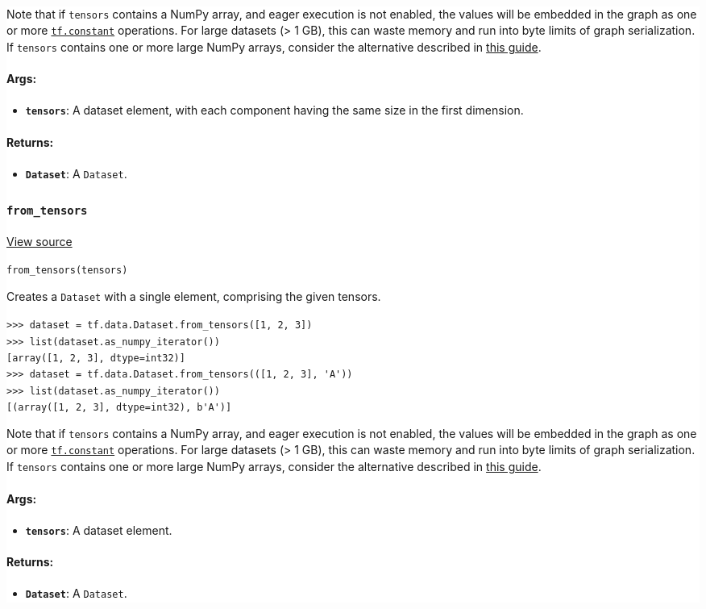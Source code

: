 Note that if `tensors` contains a NumPy array, and eager execution is not
enabled, the values will be embedded in the graph as one or more
<a href="../../../../../tf/constant.md"><code>tf.constant</code></a> operations. For large datasets (> 1 GB), this can waste
memory and run into byte limits of graph serialization. If `tensors`
contains one or more large NumPy arrays, consider the alternative described
in [this guide](
https://tensorflow.org/guide/data#consuming_numpy_arrays).

#### Args:


* <b>`tensors`</b>: A dataset element, with each component having the same size in
  the first dimension.


#### Returns:


* <b>`Dataset`</b>: A `Dataset`.

<h3 id="from_tensors"><code>from_tensors</code></h3>

<a target="_blank" href="/code/stable/tensorflow/python/data/ops/dataset_ops.py">View source</a>

``` python
from_tensors(tensors)
```

Creates a `Dataset` with a single element, comprising the given tensors.

```
>>> dataset = tf.data.Dataset.from_tensors([1, 2, 3])
>>> list(dataset.as_numpy_iterator())
[array([1, 2, 3], dtype=int32)]
>>> dataset = tf.data.Dataset.from_tensors(([1, 2, 3], 'A'))
>>> list(dataset.as_numpy_iterator())
[(array([1, 2, 3], dtype=int32), b'A')]
```

Note that if `tensors` contains a NumPy array, and eager execution is not
enabled, the values will be embedded in the graph as one or more
<a href="../../../../../tf/constant.md"><code>tf.constant</code></a> operations. For large datasets (> 1 GB), this can waste
memory and run into byte limits of graph serialization. If `tensors`
contains one or more large NumPy arrays, consider the alternative described
in [this
guide](https://tensorflow.org/guide/data#consuming_numpy_arrays).

#### Args:


* <b>`tensors`</b>: A dataset element.


#### Returns:


* <b>`Dataset`</b>: A `Dataset`.
